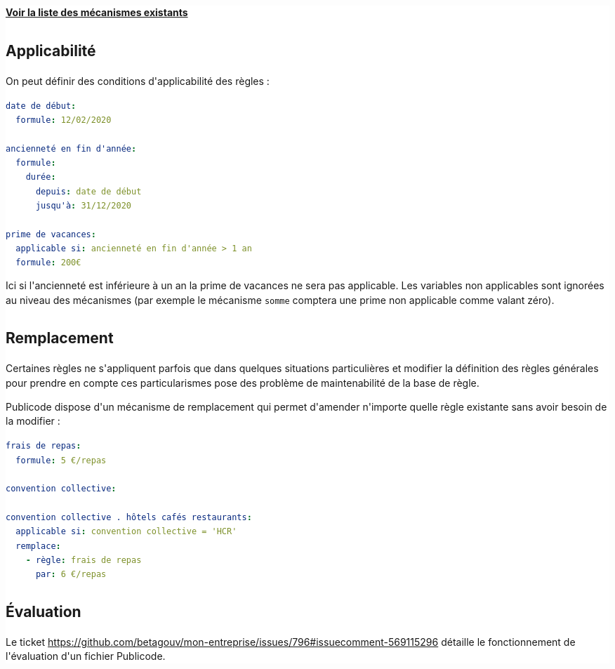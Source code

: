 **[Voir la liste des mécanismes existants](/mécanismes)**

## Applicabilité

On peut définir des conditions d'applicabilité des règles :

```yaml
date de début:
  formule: 12/02/2020

ancienneté en fin d'année:
  formule:
    durée:
      depuis: date de début
      jusqu'à: 31/12/2020

prime de vacances:
  applicable si: ancienneté en fin d'année > 1 an
  formule: 200€
```

Ici si l'ancienneté est inférieure à un an la prime de vacances ne sera pas
applicable. Les variables non applicables sont ignorées au niveau des mécanismes
(par exemple le mécanisme `somme` comptera une prime non applicable comme valant
zéro).

## Remplacement

Certaines règles ne s'appliquent parfois que dans quelques situations
particulières et modifier la définition des règles générales pour prendre en
compte ces particularismes pose des problème de maintenabilité de la base de
règle.

Publicode dispose d'un mécanisme de remplacement qui permet d'amender n'importe
quelle règle existante sans avoir besoin de la modifier :

```yaml
frais de repas:
  formule: 5 €/repas

convention collective:

convention collective . hôtels cafés restaurants:
  applicable si: convention collective = 'HCR'
  remplace:
    - règle: frais de repas
      par: 6 €/repas
```

## Évaluation

Le ticket
https://github.com/betagouv/mon-entreprise/issues/796#issuecomment-569115296
détaille le fonctionnement de l'évaluation d'un fichier Publicode.
